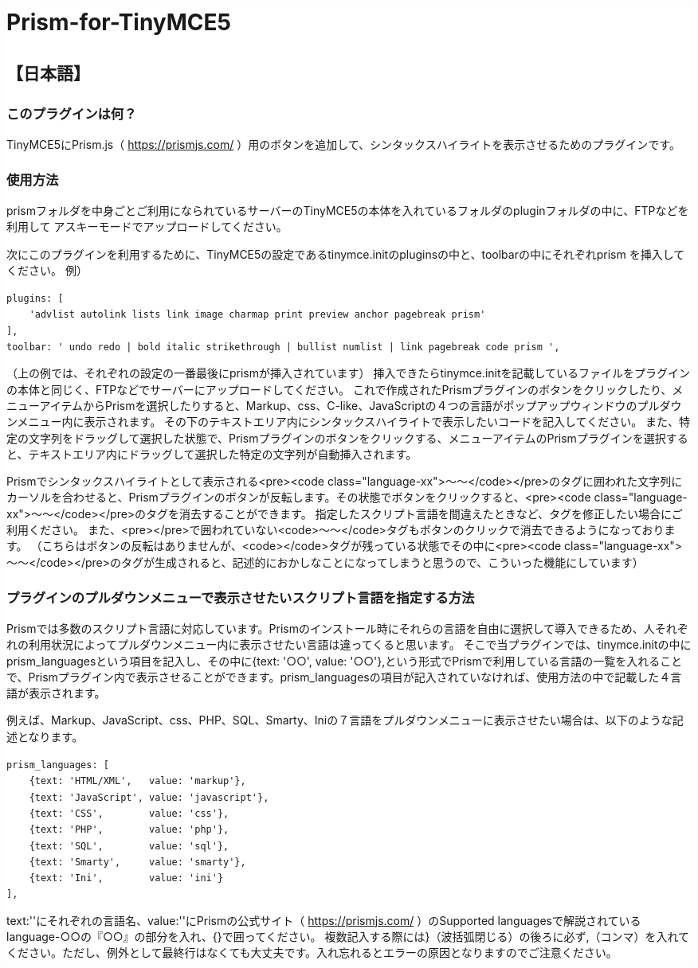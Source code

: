 # Prism-for-TinyMCE5

## 【日本語】
### このプラグインは何？
TinyMCE5にPrism.js（ https://prismjs.com/ ）用のボタンを追加して、シンタックスハイライトを表示させるためのプラグインです。

### 使用方法
prismフォルダを中身ごとご利用になられているサーバーのTinyMCE5の本体を入れているフォルダのpluginフォルダの中に、FTPなどを利用して
アスキーモードでアップロードしてください。

次にこのプラグインを利用するために、TinyMCE5の設定であるtinymce.initのpluginsの中と、toolbarの中にそれぞれprism を挿入してください。
例）
<pre><code>plugins: [
	'advlist autolink lists link image charmap print preview anchor pagebreak prism'
],
toolbar: ' undo redo | bold italic strikethrough | bullist numlist | link pagebreak code prism ',</code></pre>
（上の例では、それぞれの設定の一番最後にprismが挿入されています）
挿入できたらtinymce.initを記載しているファイルをプラグインの本体と同じく、FTPなどでサーバーにアップロードしてください。
これで作成されたPrismプラグインのボタンをクリックしたり、メニューアイテムからPrismを選択したりすると、Markup、css、C-like、JavaScriptの４つの言語がポップアップウィンドウのプルダウンメニュー内に表示されます。
その下のテキストエリア内にシンタックスハイライトで表示したいコードを記入してください。
また、特定の文字列をドラッグして選択した状態で、Prismプラグインのボタンをクリックする、メニューアイテムのPrismプラグインを選択すると、テキストエリア内にドラッグして選択した特定の文字列が自動挿入されます。

Prismでシンタックスハイライトとして表示される&lt;pre&gt;&lt;code class="language-xx"&gt;～～&lt;/code&gt;&lt;/pre&gt;のタグに囲われた文字列にカーソルを合わせると、Prismプラグインのボタンが反転します。その状態でボタンをクリックすると、&lt;pre&gt;&lt;code class="language-xx"&gt;～～&lt;/code&gt;&lt;/pre&gt;のタグを消去することができます。
指定したスクリプト言語を間違えたときなど、タグを修正したい場合にご利用ください。
また、&lt;pre&gt;&lt;/pre&gt;で囲われていない&lt;code&gt;～～&lt;/code&gt;タグもボタンのクリックで消去できるようになっております。
（こちらはボタンの反転はありませんが、&lt;code&gt;&lt;/code&gt;タグが残っている状態でその中に&lt;pre&gt;&lt;code class="language-xx"&gt;～～&lt;/code&gt;&lt;/pre&gt;のタグが生成されると、記述的におかしなことになってしまうと思うので、こういった機能にしています）

### プラグインのプルダウンメニューで表示させたいスクリプト言語を指定する方法
Prismでは多数のスクリプト言語に対応しています。Prismのインストール時にそれらの言語を自由に選択して導入できるため、人それぞれの利用状況によってプルダウンメニュー内に表示させたい言語は違ってくると思います。
そこで当プラグインでは、tinymce.initの中にprism_languagesという項目を記入し、その中に{text: '○○', value: '○○'},という形式でPrismで利用している言語の一覧を入れることで、Prismプラグイン内で表示させることができます。prism_languagesの項目が記入されていなければ、使用方法の中で記載した４言語が表示されます。

例えば、Markup、JavaScript、css、PHP、SQL、Smarty、Iniの７言語をプルダウンメニューに表示させたい場合は、以下のような記述となります。
<pre><code>prism_languages: [
	{text: 'HTML/XML',   value: 'markup'},
	{text: 'JavaScript', value: 'javascript'},
	{text: 'CSS',        value: 'css'},
	{text: 'PHP',        value: 'php'},
	{text: 'SQL',        value: 'sql'},
	{text: 'Smarty',     value: 'smarty'},
	{text: 'Ini',        value: 'ini'}
],</code></pre>
text:''にそれぞれの言語名、value:''にPrismの公式サイト（ https://prismjs.com/ ）のSupported languagesで解説されているlanguage-○○の『○○』の部分を入れ、\{\}で囲ってください。
複数記入する際には\}（波括弧閉じる）の後ろに必ず,（コンマ）を入れてください。ただし、例外として最終行はなくても大丈夫です。入れ忘れるとエラーの原因となりますのでご注意ください。
